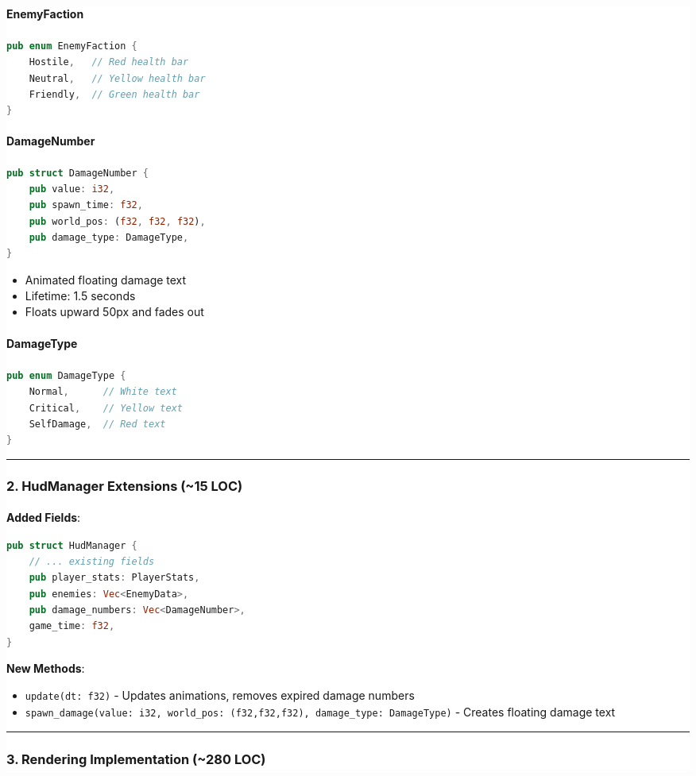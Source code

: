 #### EnemyFaction
```rust
pub enum EnemyFaction {
    Hostile,   // Red health bar
    Neutral,   // Yellow health bar
    Friendly,  // Green health bar
}
```

#### DamageNumber
```rust
pub struct DamageNumber {
    pub value: i32,
    pub spawn_time: f32,
    pub world_pos: (f32, f32, f32),
    pub damage_type: DamageType,
}
```
- Animated floating damage text
- Lifetime: 1.5 seconds
- Floats upward 50px and fades out

#### DamageType
```rust
pub enum DamageType {
    Normal,      // White text
    Critical,    // Yellow text
    SelfDamage,  // Red text
}
```

---

### 2. HudManager Extensions (~15 LOC)

**Added Fields**:
```rust
pub struct HudManager {
    // ... existing fields
    pub player_stats: PlayerStats,
    pub enemies: Vec<EnemyData>,
    pub damage_numbers: Vec<DamageNumber>,
    game_time: f32,
}
```

**New Methods**:
- `update(dt: f32)` - Updates animations, removes expired damage numbers
- `spawn_damage(value: i32, world_pos: (f32,f32,f32), damage_type: DamageType)` - Creates floating damage text

---

### 3. Rendering Implementation (~280 LOC)
